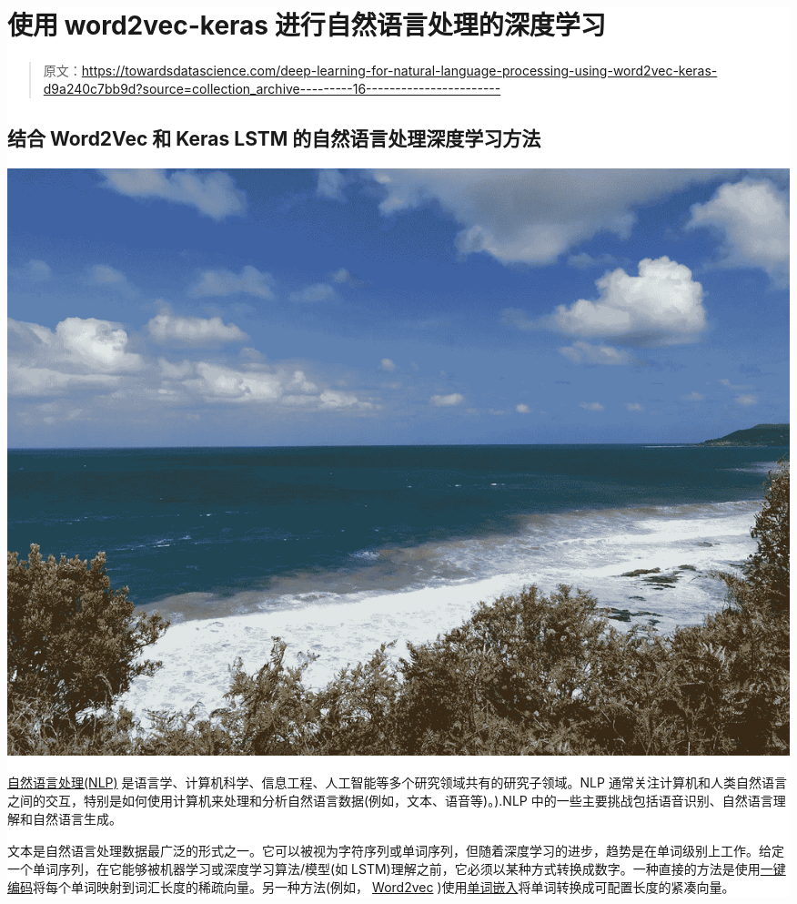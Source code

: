 # 使用 word2vec-keras 进行自然语言处理的深度学习

> 原文：<https://towardsdatascience.com/deep-learning-for-natural-language-processing-using-word2vec-keras-d9a240c7bb9d?source=collection_archive---------16----------------------->

## 结合 Word2Vec 和 Keras LSTM 的自然语言处理深度学习方法

![](img/4311e11d552ceb6471eff8997a8065a3.png)

[自然语言处理(NLP)](https://en.wikipedia.org/wiki/Natural_language_processing) 是语言学、计算机科学、信息工程、人工智能等多个研究领域共有的研究子领域。NLP 通常关注计算机和人类自然语言之间的交互，特别是如何使用计算机来处理和分析自然语言数据(例如，文本、语音等)。).NLP 中的一些主要挑战包括语音识别、自然语言理解和自然语言生成。

文本是自然语言处理数据最广泛的形式之一。它可以被视为字符序列或单词序列，但随着深度学习的进步，趋势是在单词级别上工作。给定一个单词序列，在它能够被机器学习或深度学习算法/模型(如 LSTM)理解之前，它必须以某种方式转换成数字。一种直接的方法是使用[一键编码](https://en.wikipedia.org/wiki/One-hot)将每个单词映射到词汇长度的稀疏向量。另一种方法(例如， [Word2vec](https://en.wikipedia.org/wiki/Word2vec) )使用[单词嵌入](https://en.wikipedia.org/wiki/Word_embedding)将单词转换成可配置长度的紧凑向量。
